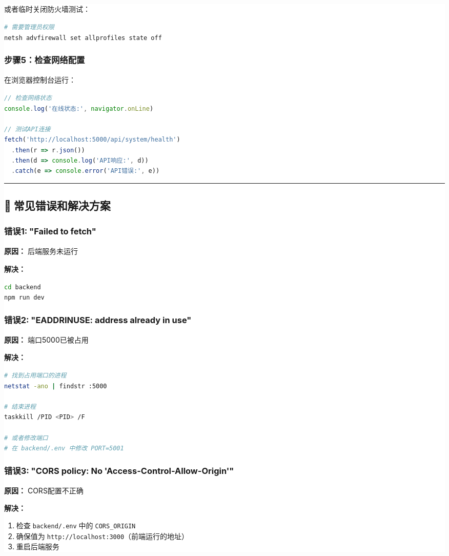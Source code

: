 或者临时关闭防火墙测试：
```bash
# 需要管理员权限
netsh advfirewall set allprofiles state off
```

### 步骤5：检查网络配置

在浏览器控制台运行：
```javascript
// 检查网络状态
console.log('在线状态:', navigator.onLine)

// 测试API连接
fetch('http://localhost:5000/api/system/health')
  .then(r => r.json())
  .then(d => console.log('API响应:', d))
  .catch(e => console.error('API错误:', e))
```

---

## 🐛 常见错误和解决方案

### 错误1: "Failed to fetch"
**原因：** 后端服务未运行

**解决：**
```bash
cd backend
npm run dev
```

### 错误2: "EADDRINUSE: address already in use"
**原因：** 端口5000已被占用

**解决：**
```bash
# 找到占用端口的进程
netstat -ano | findstr :5000

# 结束进程
taskkill /PID <PID> /F

# 或者修改端口
# 在 backend/.env 中修改 PORT=5001
```

### 错误3: "CORS policy: No 'Access-Control-Allow-Origin'"
**原因：** CORS配置不正确

**解决：**
1. 检查 `backend/.env` 中的 `CORS_ORIGIN`
2. 确保值为 `http://localhost:3000`（前端运行的地址）
3. 重启后端服务
